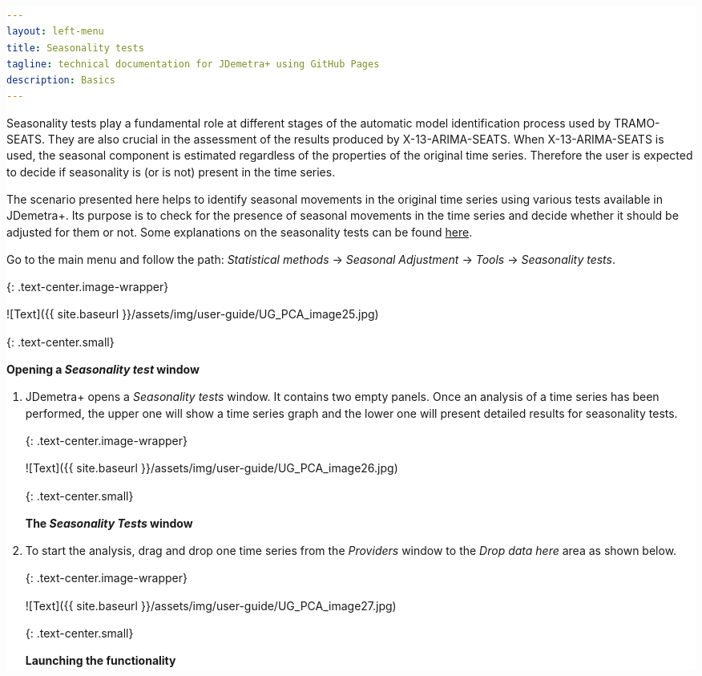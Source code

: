```yaml
---
layout: left-menu
title: Seasonality tests 
tagline: technical documentation for JDemetra+ using GitHub Pages
description: Basics
---
```


Seasonality tests play a fundamental role at different stages of the
automatic model identification process used by TRAMO-SEATS. They are
also crucial in the assessment of the results produced by
X-13-ARIMA-SEATS. When X-13-ARIMA-SEATS is used, the seasonal component is
estimated regardless of the properties of the original time series.
Therefore the user is expected to decide if seasonality is (or is not) present
in the time series.

The scenario presented here helps to identify seasonal movements in the
original time series using various tests available in JDemetra+. Its
purpose is to check for the presence of seasonal movements in the time
series and decide whether it should be adjusted for them or not. Some
explanations on the seasonality tests can be found [here](../theory/Tests_seas.html).

Go to the main menu and follow the path: *Statistical methods* →
*Seasonal Adjustment* → *Tools* → *Seasonality tests*.

{: .text-center.image-wrapper}

![Text]({{ site.baseurl }}/assets/img/user-guide/UG_PCA_image25.jpg)

{: .text-center.small}

**Opening a *Seasonality test* window**

1.  JDemetra+ opens a *Seasonality tests* window. It contains two empty
    panels. Once an analysis of a time series has been performed, the
    upper one will show a time series graph and the lower one will
    present detailed results for seasonality tests.

	{: .text-center.image-wrapper}

	![Text]({{ site.baseurl }}/assets/img/user-guide/UG_PCA_image26.jpg)

	{: .text-center.small}

	**The *Seasonality Tests* window**

2.  To start the analysis, drag and drop one time series from the
    *Providers* window to the *Drop data here* area as shown below.

	{: .text-center.image-wrapper}

	![Text]({{ site.baseurl }}/assets/img/user-guide/UG_PCA_image27.jpg)

	{: .text-center.small}

	**Launching the functionality**
